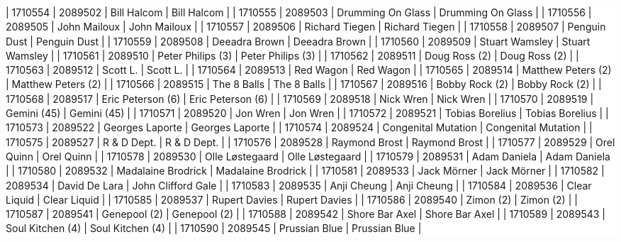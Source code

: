 | 1710554 | 2089502 | Bill Halcom | Bill Halcom |
| 1710555 | 2089503 | Drumming On Glass | Drumming On Glass |
| 1710556 | 2089505 | John Mailoux | John Mailoux |
| 1710557 | 2089506 | Richard Tiegen | Richard Tiegen |
| 1710558 | 2089507 | Penguin Dust | Penguin Dust |
| 1710559 | 2089508 | Deeadra Brown | Deeadra Brown |
| 1710560 | 2089509 | Stuart Wamsley | Stuart Wamsley |
| 1710561 | 2089510 | Peter Philips (3) | Peter Philips (3) |
| 1710562 | 2089511 | Doug Ross (2) | Doug Ross (2) |
| 1710563 | 2089512 | Scott L. | Scott L. |
| 1710564 | 2089513 | Red Wagon | Red Wagon |
| 1710565 | 2089514 | Matthew Peters (2) | Matthew Peters (2) |
| 1710566 | 2089515 | The 8 Balls | The 8 Balls |
| 1710567 | 2089516 | Bobby Rock (2) | Bobby Rock (2) |
| 1710568 | 2089517 | Eric Peterson (6) | Eric Peterson (6) |
| 1710569 | 2089518 | Nick Wren | Nick Wren |
| 1710570 | 2089519 | Gemini (45) | Gemini (45) |
| 1710571 | 2089520 | Jon Wren | Jon Wren |
| 1710572 | 2089521 | Tobias Borelius | Tobias Borelius |
| 1710573 | 2089522 | Georges Laporte | Georges Laporte |
| 1710574 | 2089524 | Congenital Mutation | Congenital Mutation |
| 1710575 | 2089527 | R & D Dept. | R & D Dept. |
| 1710576 | 2089528 | Raymond Brost | Raymond Brost |
| 1710577 | 2089529 | Orel Quinn | Orel Quinn |
| 1710578 | 2089530 | Olle Løstegaard | Olle Løstegaard |
| 1710579 | 2089531 | Adam Daniela | Adam Daniela |
| 1710580 | 2089532 | Madalaine Brodrick | Madalaine Brodrick |
| 1710581 | 2089533 | Jack Mörner | Jack Mörner |
| 1710582 | 2089534 | David De Lara | John Clifford Gale |
| 1710583 | 2089535 | Anji Cheung | Anji Cheung |
| 1710584 | 2089536 | Clear Liquid | Clear Liquid |
| 1710585 | 2089537 | Rupert Davies | Rupert Davies |
| 1710586 | 2089540 | Zimon (2) | Zimon (2) |
| 1710587 | 2089541 | Genepool (2) | Genepool (2) |
| 1710588 | 2089542 | Shore Bar Axel | Shore Bar Axel |
| 1710589 | 2089543 | Soul Kitchen (4) | Soul Kitchen (4) |
| 1710590 | 2089545 | Prussian Blue | Prussian Blue |